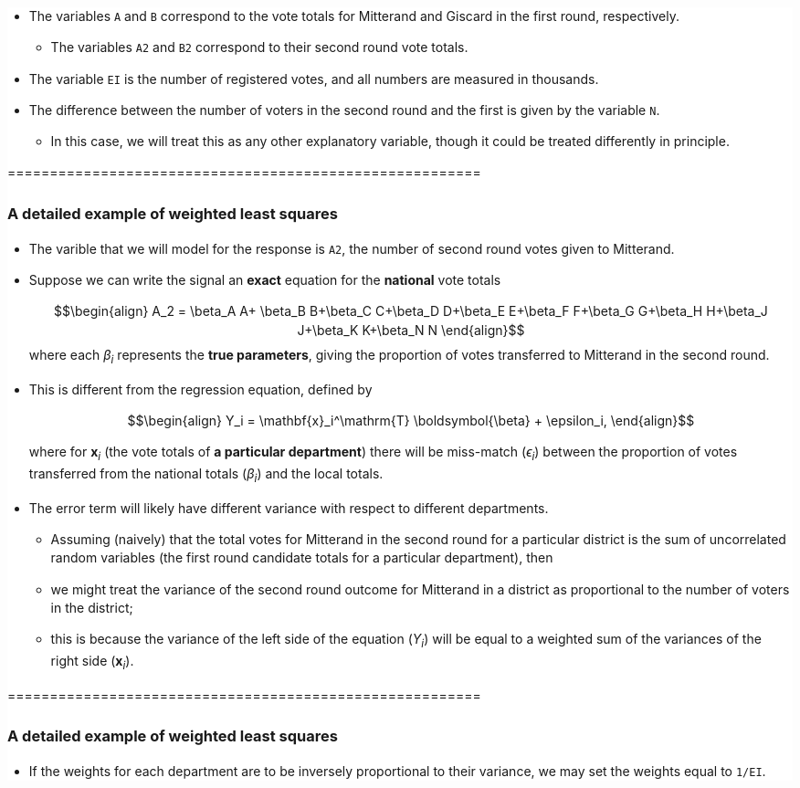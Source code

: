 * The variables `A` and `B` correspond to the vote totals for Mitterand and Giscard in the first round, respectively. 
  
  * The variables `A2` and `B2` correspond to their second round vote totals.
  
* The variable `EI` is the number of registered votes, and all numbers are measured in thousands.

* The difference between the number of voters in the second round and the first is given by the variable `N`.

  * In this case, we will treat this as any other explanatory variable, though it could be treated differently in principle.
  
========================================================

### A detailed example of weighted least squares


* The varible that we will model for the response is `A2`, the number of second round votes given to Mitterand.

* Suppose we can write the signal an <b>exact</b> equation for the <b>national</b> vote totals

  $$\begin{align}
  A_2  =  \beta_A A+ \beta_B B+\beta_C C+\beta_D D+\beta_E E+\beta_F F+\beta_G G+\beta_H H+\beta_J J+\beta_K K+\beta_N N
  \end{align}$$
  where each $\beta_i$ represents the <b>true parameters</b>, giving the proportion of votes transferred to Mitterand in the second round.
  
* This is different from the regression equation, defined by
    
  $$\begin{align}
  Y_i = \mathbf{x}_i^\mathrm{T} \boldsymbol{\beta} + \epsilon_i, 
  \end{align}$$
  
  where for $\mathbf{x}_i$ (the vote totals of <b>a particular department</b>) there will be miss-match ($\epsilon_i$) between the proportion of votes transferred from the national totals ($\beta_i$) and the local totals.

* The error term will likely have different variance with respect to different departments.

  * Assuming (naively) that the total votes for Mitterand in the second round for a particular district is the sum of uncorrelated random variables (the first round candidate totals for a particular department), then
  
  * we might treat the variance of the second round outcome for Mitterand in a district as proportional to the number of voters in the district;
  
  * this is because the variance of the left side of the equation ($Y_i$) will be equal to a weighted sum of the variances of the right side ($\mathbf{x}_i$).
  
  
========================================================

### A detailed example of weighted least squares


* If the weights for each department are to be inversely proportional to their variance, we may set the weights equal to `1/EI`.
